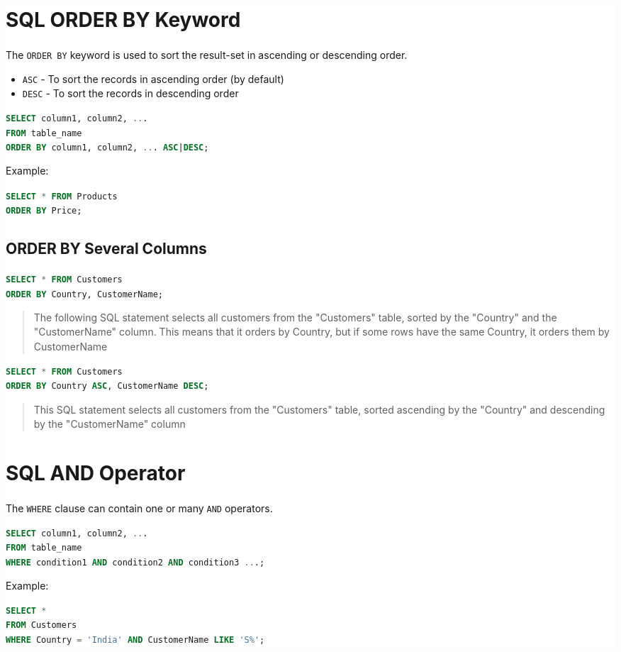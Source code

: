 # SQL ORDER BY Keyword

The `ORDER BY` keyword is used to sort the result-set in ascending or descending order.

- `ASC` - To sort the records in ascending order (by default)
- `DESC` - To sort the records in descending order

```sql
SELECT column1, column2, ...
FROM table_name
ORDER BY column1, column2, ... ASC|DESC;
```

Example:

```sql
SELECT * FROM Products
ORDER BY Price;
```

## ORDER BY Several Columns

```sql
SELECT * FROM Customers
ORDER BY Country, CustomerName;
```

> The following SQL statement selects all customers from the "Customers" table, sorted by the "Country" and the "CustomerName" column. This means that it orders by Country, but if some rows have the same Country, it orders them by CustomerName

```sql
SELECT * FROM Customers
ORDER BY Country ASC, CustomerName DESC;
```

> This  SQL statement selects all customers from the "Customers" table, sorted ascending by the "Country" and descending by the "CustomerName" column

# SQL AND Operator

The `WHERE` clause can contain one or many `AND` operators.

```sql
SELECT column1, column2, ...
FROM table_name
WHERE condition1 AND condition2 AND condition3 ...;
```

Example:

```sql
SELECT *
FROM Customers
WHERE Country = 'India' AND CustomerName LIKE 'S%';
```
